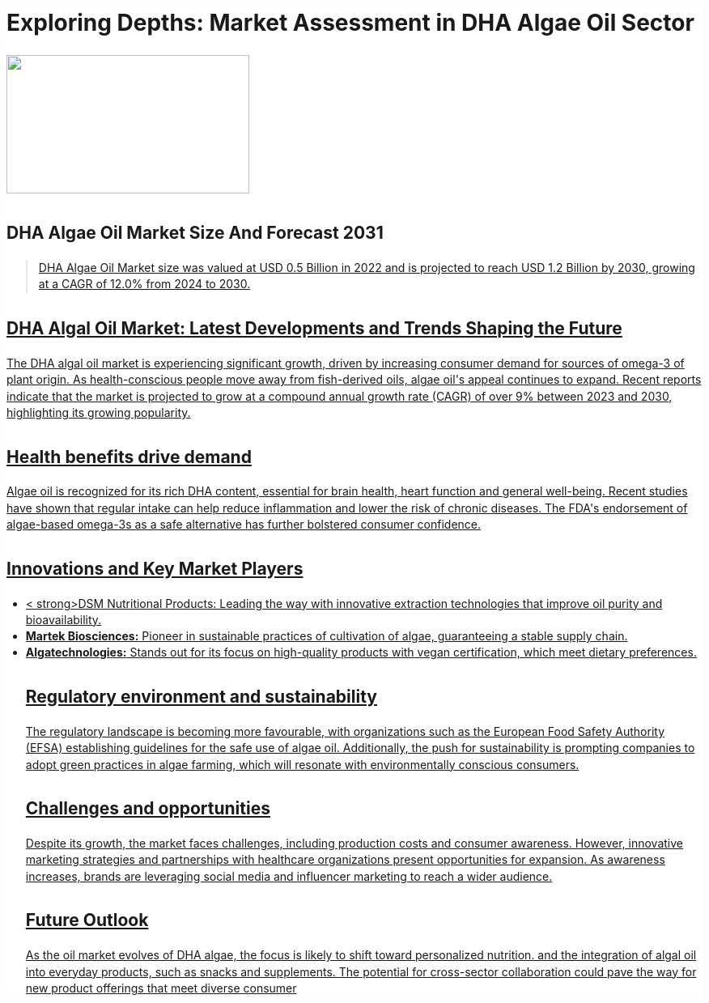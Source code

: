 <h1>Exploring Depths: Market Assessment in DHA Algae Oil Sector</h1><img src="https://ffe5etoiles.com/wp-content/uploads/2025/01/MST7-300x171.png" alt="" width="300" height="171" class="aligncenter size-medium wp-image-105565" /><h2>DHA Algae Oil Market Size And Forecast 2031</h2><blockquote><p><p><a href="https://www.verifiedmarketreports.com/download-sample/?rid=685284&utm_source=Github&utm_medium=362" target="_blank">DHA Algae Oil Market size was valued at USD 0.5 Billion in 2022 and is projected to reach USD 1.2 Billion by 2030, growing at a CAGR of 12.0% from 2024 to 2030.</strong></span></p></p></blockquote><h2>DHA Algal Oil Market: Latest Developments and Trends Shaping the Future</h2><p>The DHA algal oil market is experiencing significant growth, driven by increasing consumer demand for sources of omega-3 of plant origin. As health-conscious people move away from fish-derived oils, algae oil's appeal continues to expand. Recent reports indicate that the market is projected to grow at a compound annual growth rate (CAGR) of over 9% between 2023 and 2030, highlighting its growing popularity.</p><h2>Health benefits drive demand</h2><p >Algae oil is recognized for its rich DHA content, essential for brain health, heart function and general well-being. Recent studies have shown that regular intake can help reduce inflammation and lower the risk of chronic diseases. The FDA's endorsement of algae-based omega-3s as a safe alternative has further bolstered consumer confidence.</p><h2>Innovations and Key Market Players</h2><ul> <li>< strong>DSM Nutritional Products:</strong> Leading the way with innovative extraction technologies that improve oil purity and bioavailability.</li> <li><strong>Martek Biosciences:</strong> Pioneer in sustainable practices of cultivation of algae, guaranteeing a stable supply chain.</li> <li><strong>Algatechnologies:</strong> Stands out for its focus on high-quality products with vegan certification, which meet dietary preferences.</li></li></ ul><h2>Regulatory environment and sustainability</h2> <p>The regulatory landscape is becoming more favourable, with organizations such as the European Food Safety Authority (EFSA) establishing guidelines for the safe use of algae oil. Additionally, the push for sustainability is prompting companies to adopt green practices in algae farming, which will resonate with environmentally conscious consumers.</p><h2>Challenges and opportunities</h2><p> Despite its growth, the market faces challenges, including production costs and consumer awareness. However, innovative marketing strategies and partnerships with healthcare organizations present opportunities for expansion. As awareness increases, brands are leveraging social media and influencer marketing to reach a wider audience.</p><h2>Future Outlook</h2><p>As the oil market evolves of DHA algae, the focus is likely to shift toward personalized nutrition. and the integration of algal oil into everyday products, such as snacks and supplements. The potential for cross-sector collaboration could pave the way for new product offerings that meet diverse consumer